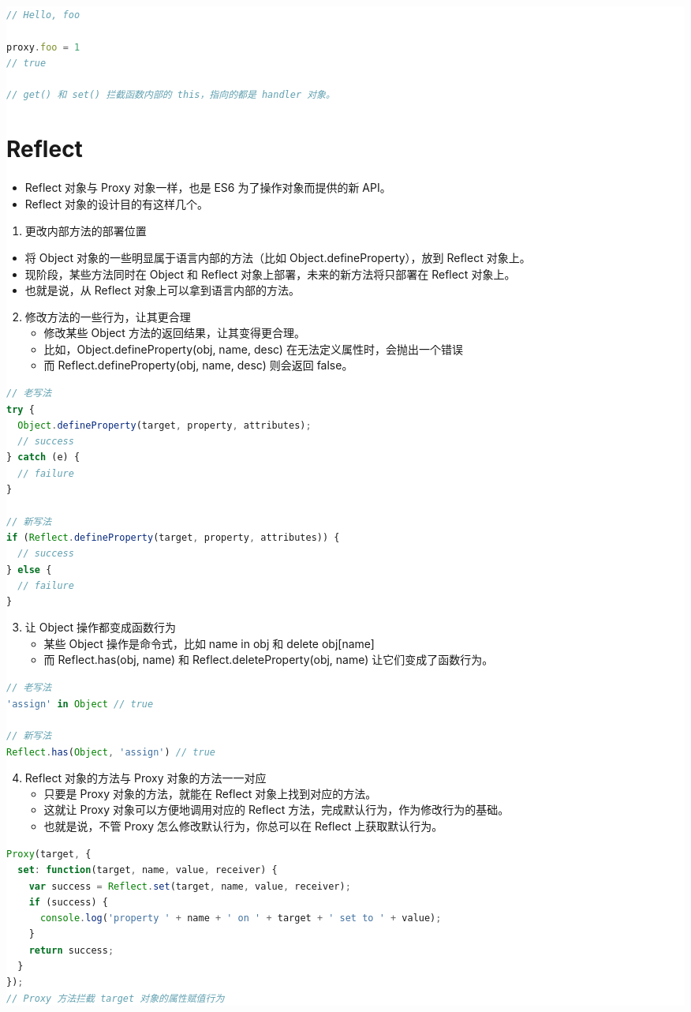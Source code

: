 ```js
// Hello, foo

proxy.foo = 1
// true

// get() 和 set() 拦截函数内部的 this，指向的都是 handler 对象。
```

# Reflect

+ Reflect 对象与 Proxy 对象一样，也是 ES6 为了操作对象而提供的新 API。
+ Reflect 对象的设计目的有这样几个。

1. 更改内部方法的部署位置
  +  将 Object 对象的一些明显属于语言内部的方法（比如 Object.defineProperty），放到 Reflect 对象上。
  +  现阶段，某些方法同时在 Object 和 Reflect 对象上部署，未来的新方法将只部署在 Reflect 对象上。
  +  也就是说，从 Reflect 对象上可以拿到语言内部的方法。

2. 修改方法的一些行为，让其更合理
   +  修改某些 Object 方法的返回结果，让其变得更合理。
   +  比如，Object.defineProperty(obj, name, desc) 在无法定义属性时，会抛出一个错误
   +  而 Reflect.defineProperty(obj, name, desc) 则会返回 false。
```js
// 老写法
try {
  Object.defineProperty(target, property, attributes);
  // success
} catch (e) {
  // failure
}

// 新写法
if (Reflect.defineProperty(target, property, attributes)) {
  // success
} else {
  // failure
}
```

3. 让 Object 操作都变成函数行为
   + 某些 Object 操作是命令式，比如 name in obj 和 delete obj[name]
   + 而 Reflect.has(obj, name) 和 Reflect.deleteProperty(obj, name) 让它们变成了函数行为。
```js
// 老写法
'assign' in Object // true

// 新写法
Reflect.has(Object, 'assign') // true
```

4. Reflect 对象的方法与 Proxy 对象的方法一一对应
   + 只要是 Proxy 对象的方法，就能在 Reflect 对象上找到对应的方法。
   + 这就让 Proxy 对象可以方便地调用对应的 Reflect 方法，完成默认行为，作为修改行为的基础。
   + 也就是说，不管 Proxy 怎么修改默认行为，你总可以在 Reflect 上获取默认行为。
```js
Proxy(target, {
  set: function(target, name, value, receiver) {
    var success = Reflect.set(target, name, value, receiver);
    if (success) {
      console.log('property ' + name + ' on ' + target + ' set to ' + value);
    }
    return success;
  }
});
// Proxy 方法拦截 target 对象的属性赋值行为
```

  [Symbol.for('baz')]: 3,
  [Symbol.for('bing')]: 4,